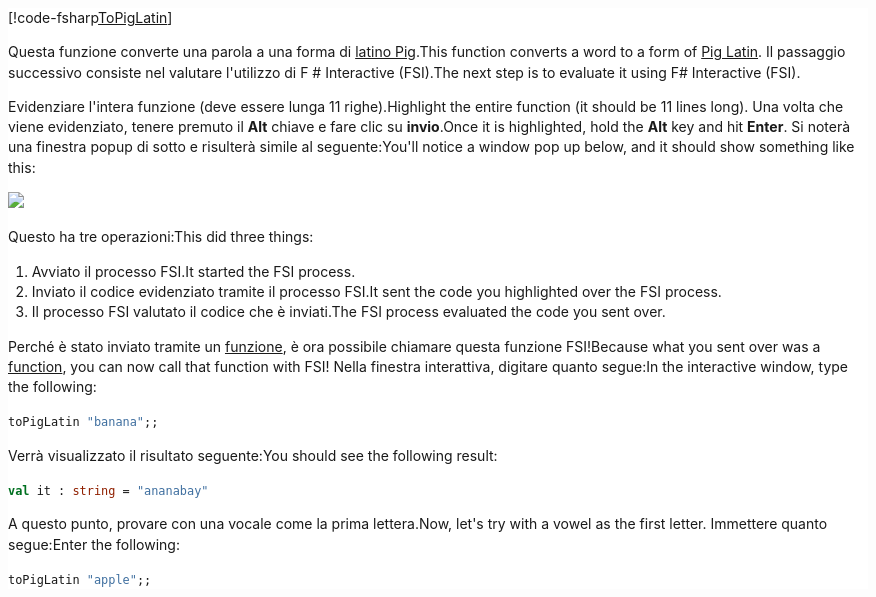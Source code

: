 [!code-fsharp[ToPigLatin](../../../samples/snippets/fsharp/getting-started/to-pig-latin.fsx)]

<span data-ttu-id="564cf-178">Questa funzione converte una parola a una forma di [latino Pig](https://en.wikipedia.org/wiki/Pig_Latin).</span><span class="sxs-lookup"><span data-stu-id="564cf-178">This function converts a word to a form of [Pig Latin](https://en.wikipedia.org/wiki/Pig_Latin).</span></span>  <span data-ttu-id="564cf-179">Il passaggio successivo consiste nel valutare l'utilizzo di F # Interactive (FSI).</span><span class="sxs-lookup"><span data-stu-id="564cf-179">The next step is to evaluate it using F# Interactive (FSI).</span></span>

<span data-ttu-id="564cf-180">Evidenziare l'intera funzione (deve essere lunga 11 righe).</span><span class="sxs-lookup"><span data-stu-id="564cf-180">Highlight the entire function (it should be 11 lines long).</span></span>  <span data-ttu-id="564cf-181">Una volta che viene evidenziato, tenere premuto il **Alt** chiave e fare clic su **invio**.</span><span class="sxs-lookup"><span data-stu-id="564cf-181">Once it is highlighted, hold the **Alt** key and hit **Enter**.</span></span>  <span data-ttu-id="564cf-182">Si noterà una finestra popup di sotto e risulterà simile al seguente:</span><span class="sxs-lookup"><span data-stu-id="564cf-182">You'll notice a window pop up below, and it should show something like this:</span></span>

![](media/getting-started-vscode/vscode-fsi.png)

<span data-ttu-id="564cf-183">Questo ha tre operazioni:</span><span class="sxs-lookup"><span data-stu-id="564cf-183">This did three things:</span></span>

1. <span data-ttu-id="564cf-184">Avviato il processo FSI.</span><span class="sxs-lookup"><span data-stu-id="564cf-184">It started the FSI process.</span></span>
2. <span data-ttu-id="564cf-185">Inviato il codice evidenziato tramite il processo FSI.</span><span class="sxs-lookup"><span data-stu-id="564cf-185">It sent the code you highlighted over the FSI process.</span></span>
3. <span data-ttu-id="564cf-186">Il processo FSI valutato il codice che è inviati.</span><span class="sxs-lookup"><span data-stu-id="564cf-186">The FSI process evaluated the code you sent over.</span></span>

<span data-ttu-id="564cf-187">Perché è stato inviato tramite un [funzione](../language-reference/functions/index.md), è ora possibile chiamare questa funzione FSI!</span><span class="sxs-lookup"><span data-stu-id="564cf-187">Because what you sent over was a [function](../language-reference/functions/index.md), you can now call that function with FSI!</span></span>  <span data-ttu-id="564cf-188">Nella finestra interattiva, digitare quanto segue:</span><span class="sxs-lookup"><span data-stu-id="564cf-188">In the interactive window, type the following:</span></span>

```fsharp
toPigLatin "banana";;
```

<span data-ttu-id="564cf-189">Verrà visualizzato il risultato seguente:</span><span class="sxs-lookup"><span data-stu-id="564cf-189">You should see the following result:</span></span>

```fsharp
val it : string = "ananabay"
```

<span data-ttu-id="564cf-190">A questo punto, provare con una vocale come la prima lettera.</span><span class="sxs-lookup"><span data-stu-id="564cf-190">Now, let's try with a vowel as the first letter.</span></span> <span data-ttu-id="564cf-191">Immettere quanto segue:</span><span class="sxs-lookup"><span data-stu-id="564cf-191">Enter the following:</span></span>

```fsharp
toPigLatin "apple";;
```
